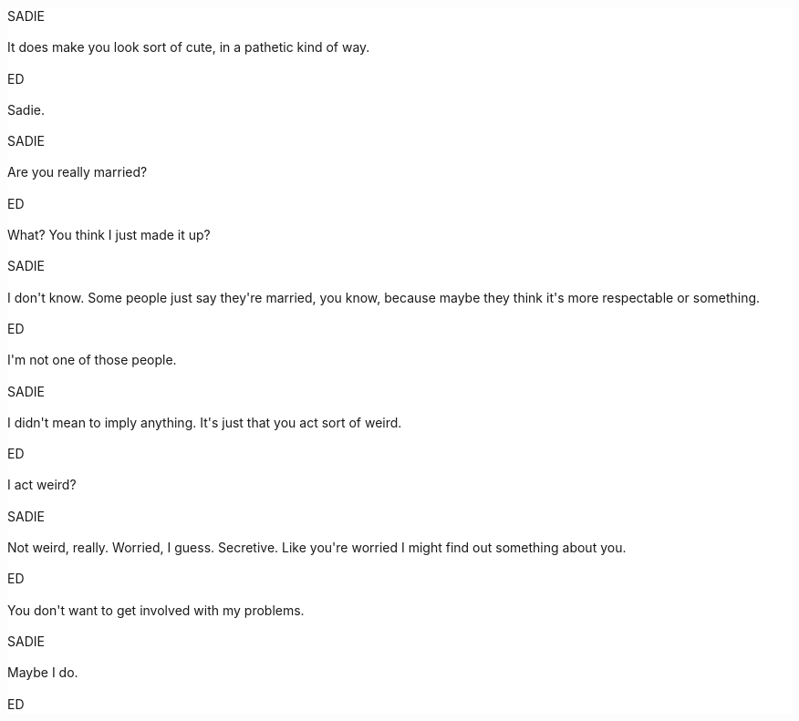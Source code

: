 
SADIE


It does make you look sort of cute, in a pathetic kind of way.


ED


Sadie.


SADIE


Are you really married?


ED


What?  You think I just made it up?


SADIE


I don't know.  Some people just say they're married, you know, because maybe they think it's more respectable or something.


ED


I'm not one of those people.


SADIE


I didn't mean to imply anything.  It's just that you act sort of weird.


ED


I act weird?


SADIE


Not weird, really.  Worried, I guess.  Secretive.  Like you're worried I might find out something about you.


ED


You don't want to get involved with my problems.


SADIE


Maybe I do.


ED

